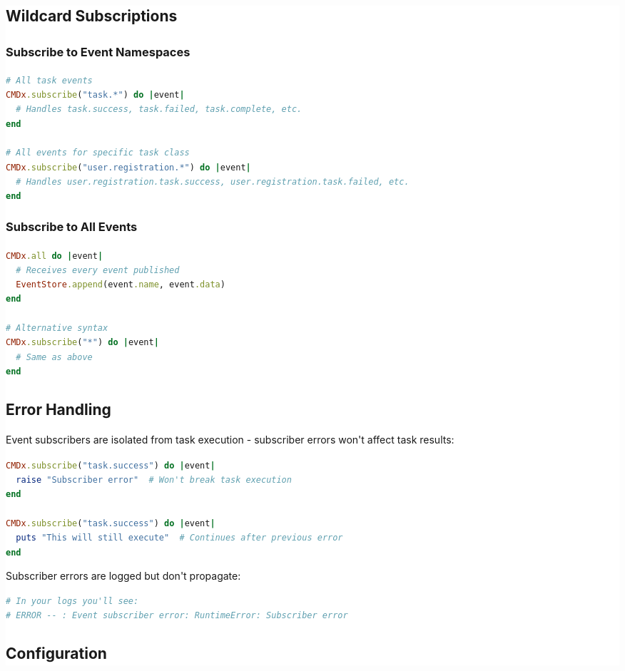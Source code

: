 ## Wildcard Subscriptions

### Subscribe to Event Namespaces

```ruby
# All task events
CMDx.subscribe("task.*") do |event|
  # Handles task.success, task.failed, task.complete, etc.
end

# All events for specific task class
CMDx.subscribe("user.registration.*") do |event|
  # Handles user.registration.task.success, user.registration.task.failed, etc.
end
```

### Subscribe to All Events

```ruby
CMDx.all do |event|
  # Receives every event published
  EventStore.append(event.name, event.data)
end

# Alternative syntax
CMDx.subscribe("*") do |event|
  # Same as above
end
```

## Error Handling

Event subscribers are isolated from task execution - subscriber errors won't affect task results:

```ruby
CMDx.subscribe("task.success") do |event|
  raise "Subscriber error"  # Won't break task execution
end

CMDx.subscribe("task.success") do |event|
  puts "This will still execute"  # Continues after previous error
end
```

Subscriber errors are logged but don't propagate:

```ruby
# In your logs you'll see:
# ERROR -- : Event subscriber error: RuntimeError: Subscriber error
```

## Configuration
